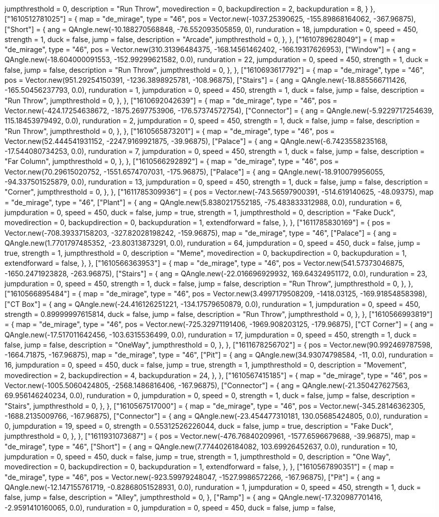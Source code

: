 jumpthresthold = 0, description = "Run Throw", movedirection = 0, backupdirection = 2, backupduration = 8, } }, ["1610512781025"] = { map = "de_mirage", type = "46", pos = Vector.new(-1037.25390625, -155.89868164062, -367.96875), ["Short"] = { ang = QAngle.new(-10.188270568848, -76.552093505859, 0), runduration = 18, jumpduration = 0, speed = 450, strength = 1, duck = false, jump = false, description = "Arcade", jumpthresthold = 0, }, }, ["1610789628049"] = { map = "de_mirage", type = "46", pos = Vector.new(310.31396484375, -168.14561462402, -166.19317626953), ["Window"] = { ang = QAngle.new(-18.604000091553, -152.99299621582, 0.0), runduration = 22, jumpduration = 0, speed = 450, strength = 1, duck = false, jump = false, description = "Run Throw", jumpthresthold = 0, }, }, ["1610693617792"] = { map = "de_mirage", type = "46", pos = Vector.new(951.29254150391, -1236.3898925781, -108.96875), ["Stairs"] = { ang = QAngle.new(-18.885566711426, -165.50456237793, 0.0), runduration = 1, jumpduration = 0, speed = 450, strength = 1, duck = false, jump = false, description = "Run Throw", jumpthresthold = 0, }, }, ["1610692042639"] = { map = "de_mirage", type = "46", pos = Vector.new(-424.17254638672, -1875.2697753906, -176.57374572754), ["Connector"] = { ang = QAngle.new(-5.9229717254639, 115.18453979492, 0.0), runduration = 2, jumpduration = 0, speed = 450, strength = 1, duck = false, jump = false, description = "Run Throw", jumpthresthold = 0, }, }, ["1610565873201"] = { map = "de_mirage", type = "46", pos = Vector.new(52.444541931152, -2247.9169921875, -39.96875), ["Palace"] = { ang = QAngle.new(-6.7423558235168, -17.544080734253, 0.0), runduration = 7, jumpduration = 0, speed = 450, strength = 1, duck = false, jump = false, description = "Far Column", jumpthresthold = 0, }, }, ["1610566292892"] = { map = "de_mirage", type = "46", pos = Vector.new(70.29615020752, -1551.6574707031, -175.96875), ["Palace"] = { ang = QAngle.new(-18.910079956055, -94.337501525879, 0.0), runduration = 13, jumpduration = 0, speed = 450, strength = 1, duck = false, jump = false, description = "Corner", jumpthresthold = 0, }, }, ["1611785309936"] = { pos = Vector.new(-743.56597900391, -514.619140625, -48.09375), map = "de_mirage", type = "46", ["Plant"] = { ang = QAngle.new(5.8380217552185, -75.483833312988, 0.0), runduration = 6, jumpduration = 0, speed = 450, duck = false, jump = true, strength = 1, jumpthresthold = 0, description = "Fake Duck", movedirection = 0, backupdirection = 0, backupduration = 1, extendforward = false, }, }, ["1611785830169"] = { pos = Vector.new(-708.39337158203, -327.82028198242, -159.96875), map = "de_mirage", type = "46", ["Palace"] = { ang = QAngle.new(1.7701797485352, -23.80313873291, 0.0), runduration = 64, jumpduration = 0, speed = 450, duck = false, jump = true, strength = 1, jumpthresthold = 0, description = "Meme", movedirection = 0, backupdirection = 0, backupduration = 1, extendforward = false, }, }, ["1610566363953"] = { map = "de_mirage", type = "46", pos = Vector.new(541.57373046875, -1650.2471923828, -263.96875), ["Stairs"] = { ang = QAngle.new(-22.016696929932, 169.64324951172, 0.0), runduration = 23, jumpduration = 0, speed = 450, strength = 1, duck = false, jump = false, description = "Run Throw", jumpthresthold = 0, }, }, ["1610566895484"] = { map = "de_mirage", type = "46", pos = Vector.new(3.4997179508209, -1418.03125, -169.91854858398), ["CT Box"] = { ang = QAngle.new(-24.416126251221, -134.17579650879, 0.0), runduration = 1, jumpduration = 0, speed = 450, strength = 0.89999997615814, duck = false, jump = false, description = "Run Throw", jumpthresthold = 0, }, }, ["1610566993819"] = { map = "de_mirage", type = "46", pos = Vector.new(-725.32971191406, -1969.908203125, -179.96875), ["CT Corner"] = { ang = QAngle.new(-17.517011642456, -103.6315536499, 0.0), runduration = 17, jumpduration = 0, speed = 450, strength = 1, duck = false, jump = false, description = "OneWay", jumpthresthold = 0, }, }, ["1611678256702"] = { pos = Vector.new(90.992469787598, -1664.71875, -167.96875), map = "de_mirage", type = "46", ["Pit"] = { ang = QAngle.new(34.93074798584, -11, 0.0), runduration = 16, jumpduration = 0, speed = 450, duck = false, jump = true, strength = 1, jumpthresthold = 0, description = "Movement", movedirection = 2, backupdirection = 4, backupduration = 24, }, }, ["1610567415185"] = { map = "de_mirage", type = "46", pos = Vector.new(-1005.5060424805, -2568.1486816406, -167.96875), ["Connector"] = { ang = QAngle.new(-21.350427627563, 69.956146240234, 0.0), runduration = 0, jumpduration = 0, speed = 0, strength = 1, duck = false, jump = false, description = "Stairs", jumpthresthold = 0, }, }, ["1610567517000"] = { map = "de_mirage", type = "46", pos = Vector.new(-345.28146362305, -1688.2135009766, -167.96875), ["Connector"] = { ang = QAngle.new(-23.454477310181, 130.05685424805, 0.0), runduration = 0, jumpduration = 19, speed = 0, strength = 0.55312526226044, duck = false, jump = true, description = "Fake Duck", jumpthresthold = 0, }, }, ["1611931073687"] = { pos = Vector.new(-476.76840209961, -1577.6596679688, -39.96875), map = "de_mirage", type = "46", ["Short"] = { ang = QAngle.new(7.7744026184082, 103.69926452637, 0.0), runduration = 10, jumpduration = 0, speed = 450, duck = false, jump = true, strength = 1, jumpthresthold = 0, description = "One Way", movedirection = 0, backupdirection = 0, backupduration = 1, extendforward = false, }, }, ["1610567890351"] = { map = "de_mirage", type = "46", pos = Vector.new(-923.59979248047, -1527.9986572266, -167.96875), ["Pit"] = { ang = QAngle.new(-12.147155761719, -0.82868051528931, 0.0), runduration = 1, jumpduration = 0, speed = 450, strength = 1, duck = false, jump = false, description = "Alley", jumpthresthold = 0, }, ["Ramp"] = { ang = QAngle.new(-17.320987701416, -2.9591410160065, 0.0), runduration = 0, jumpduration = 0, speed = 450, duck = false, jump = false,